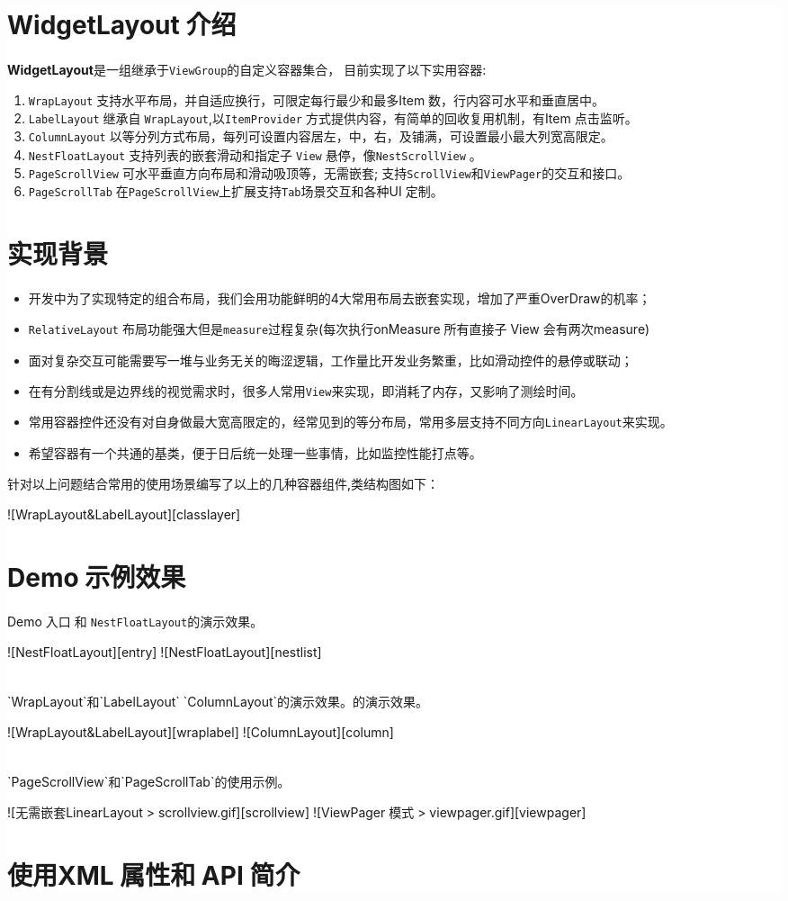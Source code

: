 # WidgetLayout 介绍
**WidgetLayout**是一组继承于`ViewGroup`的自定义容器集合， 目前实现了以下实用容器:

1. `WrapLayout` 支持水平布局，并自适应换行，可限定每行最少和最多Item 数，行内容可水平和垂直居中。
2. `LabelLayout` 继承自 `WrapLayout`,以`ItemProvider` 方式提供内容，有简单的回收复用机制，有Item 点击监听。
3. `ColumnLayout` 以等分列方式布局，每列可设置内容居左，中，右，及铺满，可设置最小最大列宽高限定。
4. `NestFloatLayout` 支持列表的嵌套滑动和指定子 `View` 悬停，像`NestScrollView` 。
5. `PageScrollView` 可水平垂直方向布局和滑动吸顶等，无需嵌套; 支持`ScrollView`和`ViewPager`的交互和接口。
6. `PageScrollTab` 在`PageScrollView`上扩展支持`Tab`场景交互和各种UI 定制。



# 实现背景

* 开发中为了实现特定的组合布局，我们会用功能鲜明的4大常用布局去嵌套实现，增加了严重OverDraw的机率；

* `RelativeLayout` 布局功能强大但是`measure`过程复杂(每次执行onMeasure 所有直接子 View 会有两次measure)

* 面对复杂交互可能需要写一堆与业务无关的晦涩逻辑，工作量比开发业务繁重，比如滑动控件的悬停或联动；

* 在有分割线或是边界线的视觉需求时，很多人常用`View`来实现，即消耗了内存，又影响了测绘时间。

* 常用容器控件还没有对自身做最大宽高限定的，经常见到的等分布局，常用多层支持不同方向`LinearLayout`来实现。

* 希望容器有一个共通的基类，便于日后统一处理一些事情，比如监控性能打点等。

针对以上问题结合常用的使用场景编写了以上的几种容器组件,类结构图如下：

![WrapLayout&LabelLayout][classlayer]


# Demo 示例效果

Demo 入口 和 `NestFloatLayout`的演示效果。

![NestFloatLayout][entry]
![NestFloatLayout][nestlist]

<br/>
`WrapLayout`和`LabelLayout` `ColumnLayout`的演示效果。的演示效果。

![WrapLayout&LabelLayout][wraplabel]
![ColumnLayout][column]

<br/>
`PageScrollView`和`PageScrollTab`的使用示例。

![无需嵌套LinearLayout > scrollview.gif][scrollview]
![ViewPager 模式 > viewpager.gif][viewpager]


# 使用XML 属性和 API 简介
